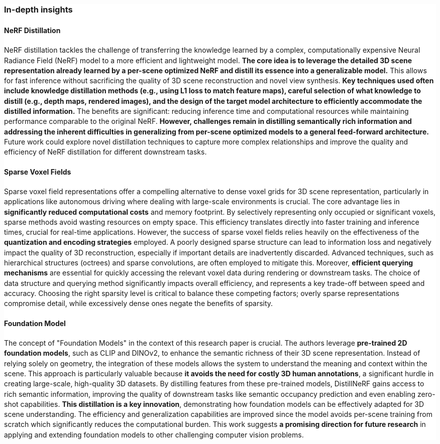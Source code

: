 



### In-depth insights


#### NeRF Distillation
NeRF distillation tackles the challenge of transferring the knowledge learned by a complex, computationally expensive Neural Radiance Field (NeRF) model to a more efficient and lightweight model.  **The core idea is to leverage the detailed 3D scene representation already learned by a per-scene optimized NeRF and distill its essence into a generalizable model.** This allows for fast inference without sacrificing the quality of 3D scene reconstruction and novel view synthesis.  **Key techniques used often include knowledge distillation methods (e.g., using L1 loss to match feature maps), careful selection of what knowledge to distill (e.g., depth maps, rendered images), and the design of the target model architecture to efficiently accommodate the distilled information.** The benefits are significant: reducing inference time and computational resources while maintaining performance comparable to the original NeRF.  **However, challenges remain in distilling semantically rich information and addressing the inherent difficulties in generalizing from per-scene optimized models to a general feed-forward architecture.** Future work could explore novel distillation techniques to capture more complex relationships and improve the quality and efficiency of NeRF distillation for different downstream tasks.

#### Sparse Voxel Fields
Sparse voxel field representations offer a compelling alternative to dense voxel grids for 3D scene representation, particularly in applications like autonomous driving where dealing with large-scale environments is crucial.  The core advantage lies in **significantly reduced computational costs** and memory footprint. By selectively representing only occupied or significant voxels, sparse methods avoid wasting resources on empty space.  This efficiency translates directly into faster training and inference times, crucial for real-time applications. However, the success of sparse voxel fields relies heavily on the effectiveness of the **quantization and encoding strategies** employed.  A poorly designed sparse structure can lead to information loss and negatively impact the quality of 3D reconstruction, especially if important details are inadvertently discarded.  Advanced techniques, such as hierarchical structures (octrees) and sparse convolutions, are often employed to mitigate this.  Moreover, **efficient querying mechanisms** are essential for quickly accessing the relevant voxel data during rendering or downstream tasks.  The choice of data structure and querying method significantly impacts overall efficiency, and represents a key trade-off between speed and accuracy. Choosing the right sparsity level is critical to balance these competing factors; overly sparse representations compromise detail, while excessively dense ones negate the benefits of sparsity.

#### Foundation Model
The concept of "Foundation Models" in the context of this research paper is crucial.  The authors leverage **pre-trained 2D foundation models**, such as CLIP and DINOv2, to enhance the semantic richness of their 3D scene representation.  Instead of relying solely on geometry, the integration of these models allows the system to understand the meaning and context within the scene.  This approach is particularly valuable because **it avoids the need for costly 3D human annotations**, a significant hurdle in creating large-scale, high-quality 3D datasets. By distilling features from these pre-trained models, DistillNeRF gains access to rich semantic information, improving the quality of downstream tasks like semantic occupancy prediction and even enabling zero-shot capabilities.  **This distillation is a key innovation**, demonstrating how foundation models can be effectively adapted for 3D scene understanding. The efficiency and generalization capabilities are improved since the model avoids per-scene training from scratch which significantly reduces the computational burden.  This work suggests **a promising direction for future research** in applying and extending foundation models to other challenging computer vision problems.
